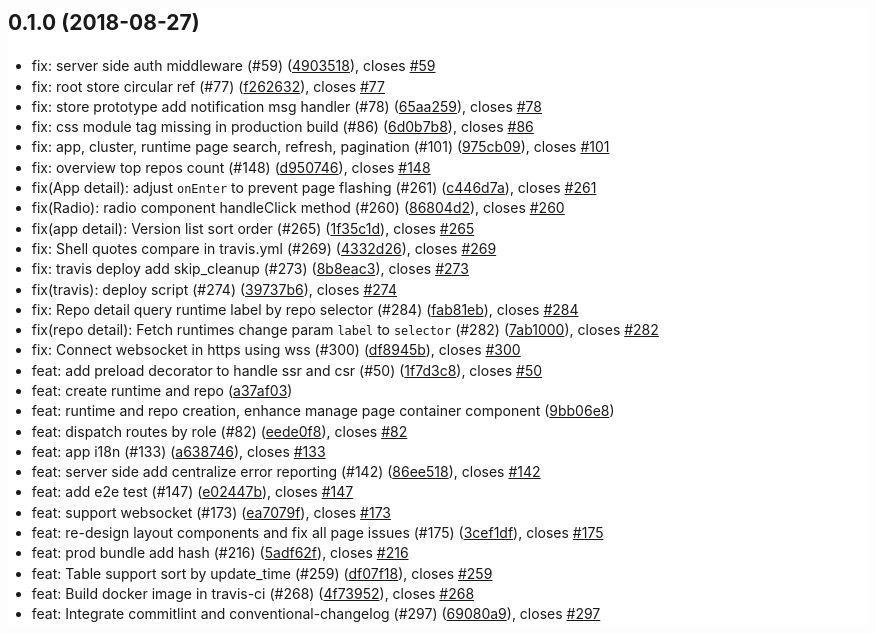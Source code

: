

## 0.1.0 (2018-08-27)

* fix: server side auth middleware (#59) ([4903518](https://github.com/openpitrix/dashboard/commit/4903518)), closes [#59](https://github.com/openpitrix/dashboard/issues/59)
* fix: root store circular ref (#77) ([f262632](https://github.com/openpitrix/dashboard/commit/f262632)), closes [#77](https://github.com/openpitrix/dashboard/issues/77)
* fix: store prototype add notification msg handler (#78) ([65aa259](https://github.com/openpitrix/dashboard/commit/65aa259)), closes [#78](https://github.com/openpitrix/dashboard/issues/78)
* fix: css module tag missing in production build (#86) ([6d0b7b8](https://github.com/openpitrix/dashboard/commit/6d0b7b8)), closes [#86](https://github.com/openpitrix/dashboard/issues/86)
* fix: app, cluster, runtime page search, refresh, pagination (#101) ([975cb09](https://github.com/openpitrix/dashboard/commit/975cb09)), closes [#101](https://github.com/openpitrix/dashboard/issues/101)
* fix: overview top repos count (#148) ([d950746](https://github.com/openpitrix/dashboard/commit/d950746)), closes [#148](https://github.com/openpitrix/dashboard/issues/148)
* fix(App detail): adjust `onEnter` to prevent page flashing (#261) ([c446d7a](https://github.com/openpitrix/dashboard/commit/c446d7a)), closes [#261](https://github.com/openpitrix/dashboard/issues/261)
* fix(Radio): radio component handleClick method (#260) ([86804d2](https://github.com/openpitrix/dashboard/commit/86804d2)), closes [#260](https://github.com/openpitrix/dashboard/issues/260)
* fix(app detail): Version list sort order (#265) ([1f35c1d](https://github.com/openpitrix/dashboard/commit/1f35c1d)), closes [#265](https://github.com/openpitrix/dashboard/issues/265)
* fix: Shell quotes compare in travis.yml (#269) ([4332d26](https://github.com/openpitrix/dashboard/commit/4332d26)), closes [#269](https://github.com/openpitrix/dashboard/issues/269)
* fix: travis deploy add skip_cleanup (#273) ([8b8eac3](https://github.com/openpitrix/dashboard/commit/8b8eac3)), closes [#273](https://github.com/openpitrix/dashboard/issues/273)
* fix(travis): deploy script (#274) ([39737b6](https://github.com/openpitrix/dashboard/commit/39737b6)), closes [#274](https://github.com/openpitrix/dashboard/issues/274)
* fix: Repo detail query runtime label by repo selector (#284) ([fab81eb](https://github.com/openpitrix/dashboard/commit/fab81eb)), closes [#284](https://github.com/openpitrix/dashboard/issues/284)
* fix(repo detail): Fetch runtimes change param `label` to `selector` (#282) ([7ab1000](https://github.com/openpitrix/dashboard/commit/7ab1000)), closes [#282](https://github.com/openpitrix/dashboard/issues/282)
* fix: Connect websocket in https using wss (#300) ([df8945b](https://github.com/openpitrix/dashboard/commit/df8945b)), closes [#300](https://github.com/openpitrix/dashboard/issues/300)
* feat: add preload decorator to handle ssr and csr (#50) ([1f7d3c8](https://github.com/openpitrix/dashboard/commit/1f7d3c8)), closes [#50](https://github.com/openpitrix/dashboard/issues/50)
* feat: create runtime and repo ([a37af03](https://github.com/openpitrix/dashboard/commit/a37af03))
* feat: runtime and repo creation, enhance manage page container component ([9bb06e8](https://github.com/openpitrix/dashboard/commit/9bb06e8))
* feat: dispatch routes by role (#82) ([eede0f8](https://github.com/openpitrix/dashboard/commit/eede0f8)), closes [#82](https://github.com/openpitrix/dashboard/issues/82)
* feat: app i18n (#133) ([a638746](https://github.com/openpitrix/dashboard/commit/a638746)), closes [#133](https://github.com/openpitrix/dashboard/issues/133)
* feat: server side add centralize error reporting (#142) ([86ee518](https://github.com/openpitrix/dashboard/commit/86ee518)), closes [#142](https://github.com/openpitrix/dashboard/issues/142)
* feat: add e2e test (#147) ([e02447b](https://github.com/openpitrix/dashboard/commit/e02447b)), closes [#147](https://github.com/openpitrix/dashboard/issues/147)
* feat: support websocket (#173) ([ea7079f](https://github.com/openpitrix/dashboard/commit/ea7079f)), closes [#173](https://github.com/openpitrix/dashboard/issues/173)
* feat: re-design layout components and fix all page issues (#175) ([3cef1df](https://github.com/openpitrix/dashboard/commit/3cef1df)), closes [#175](https://github.com/openpitrix/dashboard/issues/175)
* feat: prod bundle add hash (#216) ([5adf62f](https://github.com/openpitrix/dashboard/commit/5adf62f)), closes [#216](https://github.com/openpitrix/dashboard/issues/216)
* feat: Table support sort by update_time (#259) ([df07f18](https://github.com/openpitrix/dashboard/commit/df07f18)), closes [#259](https://github.com/openpitrix/dashboard/issues/259)
* feat: Build docker image in travis-ci (#268) ([4f73952](https://github.com/openpitrix/dashboard/commit/4f73952)), closes [#268](https://github.com/openpitrix/dashboard/issues/268)
* feat: Integrate commitlint and conventional-changelog (#297) ([69080a9](https://github.com/openpitrix/dashboard/commit/69080a9)), closes [#297](https://github.com/openpitrix/dashboard/issues/297)